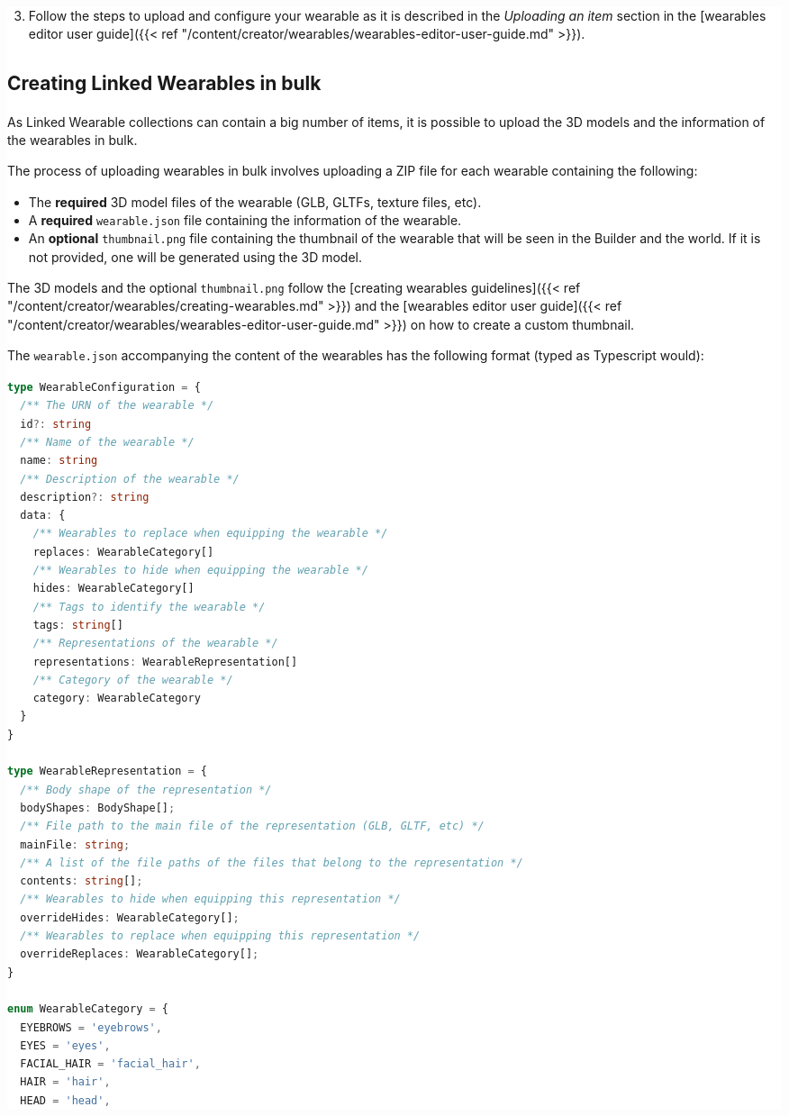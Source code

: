 3. Follow the steps to upload and configure your wearable as it is described in the _Uploading an item_ section in the [wearables editor user guide]({{< ref "/content/creator/wearables/wearables-editor-user-guide.md" >}}).

## Creating Linked Wearables in bulk

As Linked Wearable collections can contain a big number of items, it is possible to upload the 3D models and the information of the wearables in bulk.

The process of uploading wearables in bulk involves uploading a ZIP file for each wearable containing the following:

- The **required** 3D model files of the wearable (GLB, GLTFs, texture files, etc).
- A **required** `wearable.json` file containing the information of the wearable.
- An **optional** `thumbnail.png` file containing the thumbnail of the wearable that will be seen in the Builder and the world. If it is not provided, one will be generated using the 3D model.

The 3D models and the optional `thumbnail.png` follow the [creating wearables guidelines]({{< ref "/content/creator/wearables/creating-wearables.md" >}}) and the [wearables editor user guide]({{< ref "/content/creator/wearables/wearables-editor-user-guide.md" >}}) on how to create a custom thumbnail.

The `wearable.json` accompanying the content of the wearables has the following format (typed as Typescript would):

```typescript
type WearableConfiguration = {
  /** The URN of the wearable */
  id?: string
  /** Name of the wearable */
  name: string
  /** Description of the wearable */
  description?: string
  data: {
    /** Wearables to replace when equipping the wearable */
    replaces: WearableCategory[]
    /** Wearables to hide when equipping the wearable */
    hides: WearableCategory[]
    /** Tags to identify the wearable */
    tags: string[]
    /** Representations of the wearable */
    representations: WearableRepresentation[]
    /** Category of the wearable */
    category: WearableCategory
  }
}

type WearableRepresentation = {
  /** Body shape of the representation */
  bodyShapes: BodyShape[];
  /** File path to the main file of the representation (GLB, GLTF, etc) */
  mainFile: string;
  /** A list of the file paths of the files that belong to the representation */
  contents: string[];
  /** Wearables to hide when equipping this representation */
  overrideHides: WearableCategory[];
  /** Wearables to replace when equipping this representation */
  overrideReplaces: WearableCategory[];
}

enum WearableCategory = {
  EYEBROWS = 'eyebrows',
  EYES = 'eyes',
  FACIAL_HAIR = 'facial_hair',
  HAIR = 'hair',
  HEAD = 'head',
```